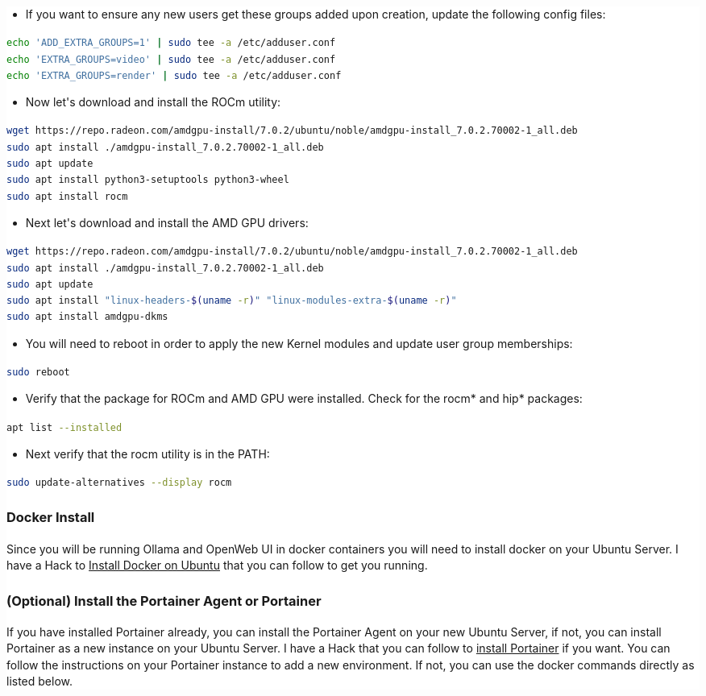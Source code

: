 - If you want to ensure any new users get these groups added upon creation, update the following config files:

```bash
echo 'ADD_EXTRA_GROUPS=1' | sudo tee -a /etc/adduser.conf
echo 'EXTRA_GROUPS=video' | sudo tee -a /etc/adduser.conf
echo 'EXTRA_GROUPS=render' | sudo tee -a /etc/adduser.conf
```

- Now let's download and install the ROCm utility:

```bash
wget https://repo.radeon.com/amdgpu-install/7.0.2/ubuntu/noble/amdgpu-install_7.0.2.70002-1_all.deb
sudo apt install ./amdgpu-install_7.0.2.70002-1_all.deb
sudo apt update
sudo apt install python3-setuptools python3-wheel
sudo apt install rocm
```

- Next let's download and install the AMD GPU drivers:

```bash
wget https://repo.radeon.com/amdgpu-install/7.0.2/ubuntu/noble/amdgpu-install_7.0.2.70002-1_all.deb
sudo apt install ./amdgpu-install_7.0.2.70002-1_all.deb
sudo apt update
sudo apt install "linux-headers-$(uname -r)" "linux-modules-extra-$(uname -r)"
sudo apt install amdgpu-dkms
```

- You will need to reboot in order to apply the new Kernel modules and update user group memberships:

```bash
sudo reboot
```

- Verify that the package for ROCm and AMD GPU were installed. Check for the rocm* and hip* packages:

```bash
apt list --installed
```

- Next verify that the rocm utility is in the PATH:

```bash
sudo update-alternatives --display rocm
```

### Docker Install

Since you will be running Ollama and OpenWeb UI in docker containers you will need to install docker on your Ubuntu Server. I have a Hack to [Install Docker on Ubuntu](https://hydrahacksdocs.github.io/posts/Docker_Ubuntu/) that you can follow to get you running.

### (Optional) Install the Portainer Agent or Portainer
If you have installed Portainer already, you can install the Portainer Agent on your new Ubuntu Server, if not, you can install Portainer as a new instance on your Ubuntu Server. I have a Hack that you can follow to [install Portainer](https://hydrahacksdocs.github.io/posts/Portainer/) if you want. You can follow the instructions on your Portainer instance to add a new environment. If not, you can use the docker commands directly as listed below.
